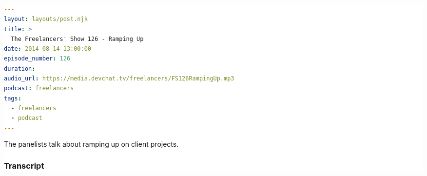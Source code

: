 ```yaml
---
layout: layouts/post.njk
title: >
  The Freelancers' Show 126 - Ramping Up
date: 2014-08-14 13:00:00
episode_number: 126
duration:
audio_url: https://media.devchat.tv/freelancers/FS126RampingUp.mp3
podcast: freelancers
tags:
  - freelancers
  - podcast
---
```


The panelists talk about ramping up on client projects.

### Transcript
